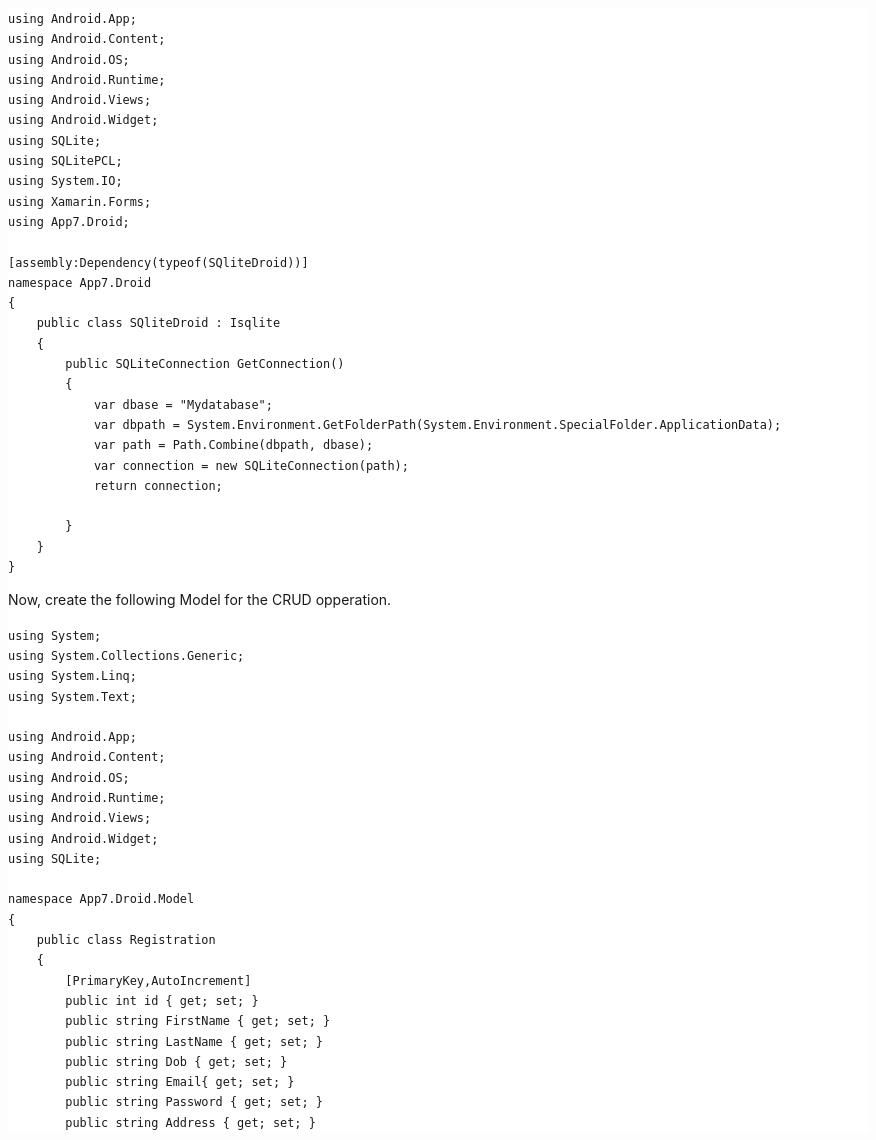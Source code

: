     using Android.App;  
    using Android.Content;  
    using Android.OS;  
    using Android.Runtime;  
    using Android.Views;  
    using Android.Widget;  
    using SQLite;  
    using SQLitePCL;  
    using System.IO;  
    using Xamarin.Forms;  
    using App7.Droid;  

    [assembly:Dependency(typeof(SQliteDroid))]  
    namespace App7.Droid  
    {  
        public class SQliteDroid : Isqlite  
        {  
            public SQLiteConnection GetConnection()  
            {  
                var dbase = "Mydatabase";  
                var dbpath = System.Environment.GetFolderPath(System.Environment.SpecialFolder.ApplicationData);  
                var path = Path.Combine(dbpath, dbase);  
                var connection = new SQLiteConnection(path);  
                return connection;  

            }  
        }  
    }  
    
    
Now, create the following Model for the CRUD opperation.
   
    using System;  
    using System.Collections.Generic;  
    using System.Linq;  
    using System.Text;  

    using Android.App;  
    using Android.Content;  
    using Android.OS;  
    using Android.Runtime;  
    using Android.Views;  
    using Android.Widget;  
    using SQLite;  

    namespace App7.Droid.Model  
    {  
        public class Registration  
        {  
            [PrimaryKey,AutoIncrement]  
            public int id { get; set; }  
            public string FirstName { get; set; }  
            public string LastName { get; set; }  
            public string Dob { get; set; }  
            public string Email{ get; set; }  
            public string Password { get; set; }  
            public string Address { get; set; }  
